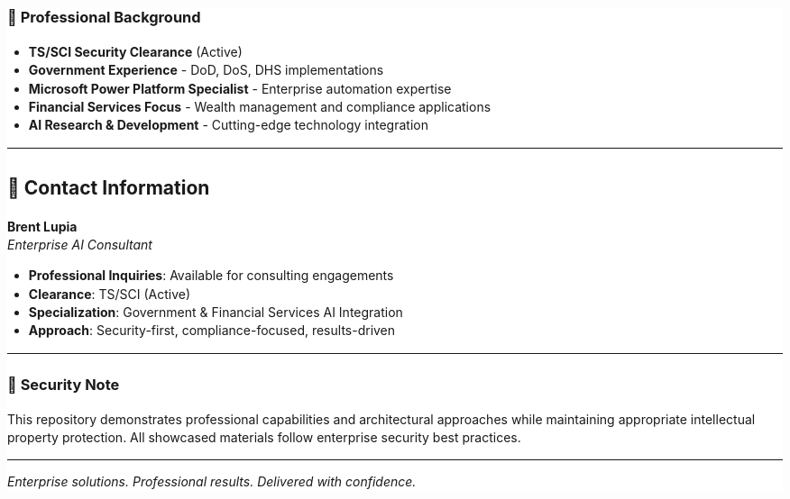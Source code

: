 ### 💼 **Professional Background**
- **TS/SCI Security Clearance** (Active)
- **Government Experience** - DoD, DoS, DHS implementations
- **Microsoft Power Platform Specialist** - Enterprise automation expertise
- **Financial Services Focus** - Wealth management and compliance applications
- **AI Research & Development** - Cutting-edge technology integration

---

## 📧 Contact Information

**Brent Lupia**  
*Enterprise AI Consultant*

- **Professional Inquiries**: Available for consulting engagements
- **Clearance**: TS/SCI (Active)
- **Specialization**: Government & Financial Services AI Integration
- **Approach**: Security-first, compliance-focused, results-driven

---

### 🔐 **Security Note**
This repository demonstrates professional capabilities and architectural approaches while maintaining appropriate intellectual property protection. All showcased materials follow enterprise security best practices.

---

*Enterprise solutions. Professional results. Delivered with confidence.*